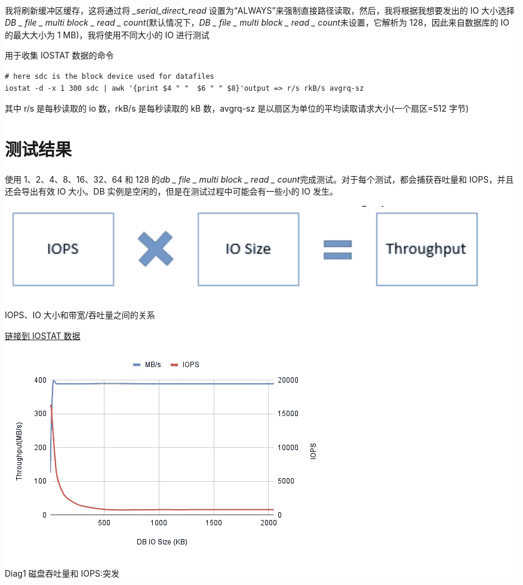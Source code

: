 我将刷新缓冲区缓存，这将通过将 *_serial_direct_read* 设置为“ALWAYS”来强制直接路径读取，然后，我将根据我想要发出的 IO 大小选择*DB _ file _ multi block _ read _ count*(默认情况下，*DB _ file _ multi block _ read _ count*未设置，它解析为 128，因此来自数据库的 IO 的最大大小为 1 MB)，我将使用不同大小的 IO 进行测试

用于收集 IOSTAT 数据的命令

```
# here sdc is the block device used for datafiles
iostat -d -x 1 300 sdc | awk '{print $4 " "  $6 " " $8}'output => r/s rkB/s avgrq-sz
```

其中 r/s 是每秒读取的 io 数，rkB/s 是每秒读取的 kB 数，avgrq-sz 是以扇区为单位的平均读取请求大小(一个扇区=512 字节)

# 测试结果

使用 1、2、4、8、16、32、64 和 128 的*db _ file _ multi block _ read _ count*完成测试。对于每个测试，都会捕获吞吐量和 IOPS，并且还会导出有效 IO 大小。DB 实例是空闲的，但是在测试过程中可能会有一些小的 IO 发生。

![](img/61a6391fe8772cc19e1b77f9a284e2b9.png)

IOPS、IO 大小和带宽/吞吐量之间的关系

[链接到 IOSTAT 数据](https://docs.google.com/spreadsheets/d/1kHgjHWoLgmxkbv5vDWBF0I0ytVAF3HspTLITVu6Rz_8/edit?usp=sharing)

![](img/b207a3c1dc0cbd970110e8c14750183a.png)

Diag1 磁盘吞吐量和 IOPS:突发
